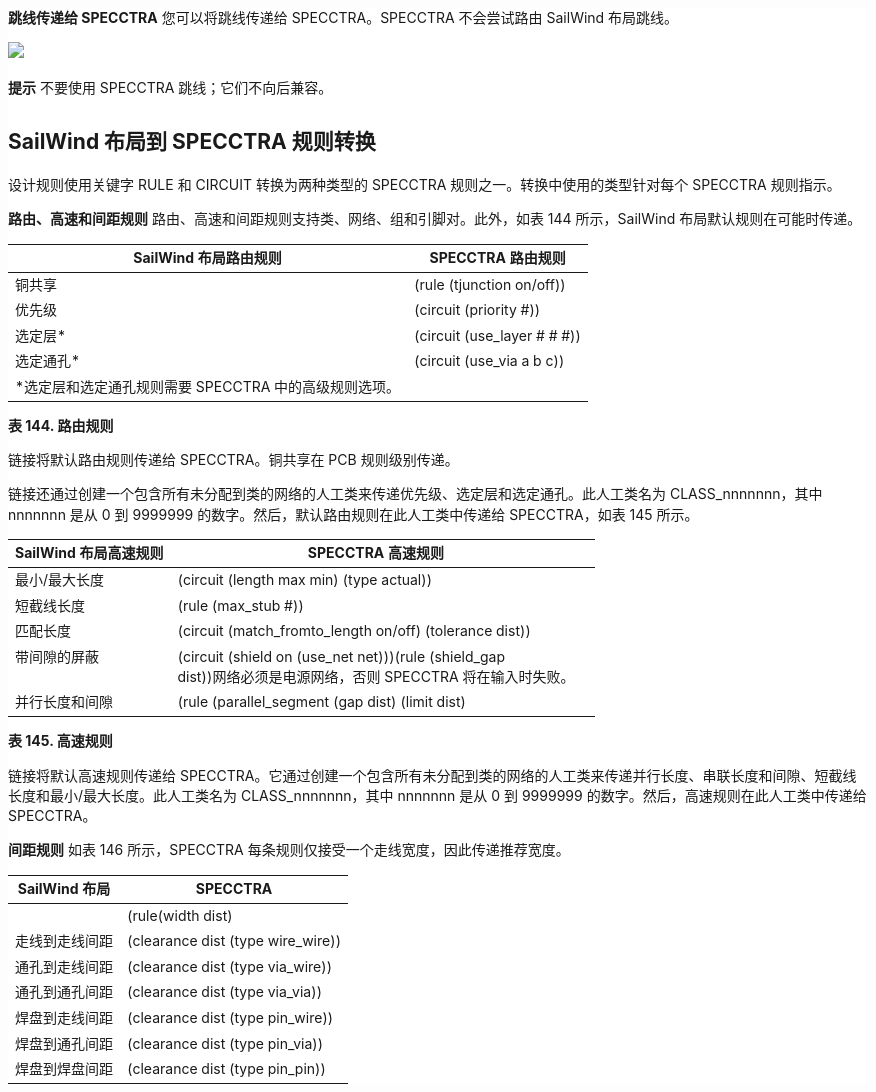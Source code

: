 **跳线传递给 SPECCTRA**
您可以将跳线传递给 SPECCTRA。SPECCTRA 不会尝试路由 SailWind 布局跳线。

![](/layout/guide/44/_page_4_Picture_9.jpeg)

**提示** 不要使用 SPECCTRA 跳线；它们不向后兼容。

## SailWind 布局到 SPECCTRA 规则转换
设计规则使用关键字 RULE 和 CIRCUIT 转换为两种类型的 SPECCTRA 规则之一。转换中使用的类型针对每个 SPECCTRA 规则指示。

**路由、高速和间距规则**
路由、高速和间距规则支持类、网络、组和引脚对。此外，如表 144 所示，SailWind 布局默认规则在可能时传递。



| SailWind 布局路由规则                                                            | SPECCTRA 路由规则      |
|------------------------------------------------------------------------------------------|-----------------------------|
| 铜共享                                                                           | (rule (tjunction on/off))   |
| 优先级                                                                                 | (circuit (priority #))      |
| 选定层*                                                                         | (circuit (use_layer # # #)) |
| 选定通孔*                                                                           | (circuit (use_via a b c))   |
| *选定层和选定通孔规则需要 SPECCTRA 中的高级规则选项。 |                             |

**表 144. 路由规则**

链接将默认路由规则传递给 SPECCTRA。铜共享在 PCB 规则级别传递。

链接还通过创建一个包含所有未分配到类的网络的人工类来传递优先级、选定层和选定通孔。此人工类名为 CLASS_nnnnnnn，其中 nnnnnnn 是从 0 到 9999999 的数字。然后，默认路由规则在此人工类中传递给 SPECCTRA，如表 145 所示。



| SailWind 布局高速规则 | SPECCTRA 高速规则                                                                                                |  |
|----------------------------------|--------------------------------------------------------------------------------------------------------------------------|--|
| 最小/最大长度                   | (circuit (length max min) (type actual))                                                                                 |  |
| 短截线长度                      | (rule (max_stub #))                                                                                                      |  |
| 匹配长度                    | (circuit (match_fromto_length on/off) (tolerance dist))                                                                  |  |
| 带间隙的屏蔽                  | (circuit (shield on (use_net net)))(rule (shield_gap<br>dist))网络必须是电源网络，否则 SPECCTRA 将在输入时失败。 |  |
| 并行长度和间隙       | (rule (parallel_segment (gap dist) (limit dist)                                                                          |  |

**表 145. 高速规则**

链接将默认高速规则传递给 SPECCTRA。它通过创建一个包含所有未分配到类的网络的人工类来传递并行长度、串联长度和间隙、短截线长度和最小/最大长度。此人工类名为 CLASS_nnnnnnn，其中 nnnnnnn 是从 0 到 9999999 的数字。然后，高速规则在此人工类中传递给 SPECCTRA。

**间距规则**
如表 146 所示，SPECCTRA 每条规则仅接受一个走线宽度，因此传递推荐宽度。



| SailWind 布局        | SPECCTRA                                       |
|------------------------|------------------------------------------------|
|                        | (rule(width dist)                              |
| 走线到走线间距 | (clearance dist (type wire_wire))              |
| 通孔到走线间距   | (clearance dist (type via_wire))               |
| 通孔到通孔间距     | (clearance dist (type via_via))                |
| 焊盘到走线间距   | (clearance dist (type pin_wire))               |
| 焊盘到通孔间距     | (clearance dist (type pin_via))                |
| 焊盘到焊盘间距     | (clearance dist (type pin_pin))                |
